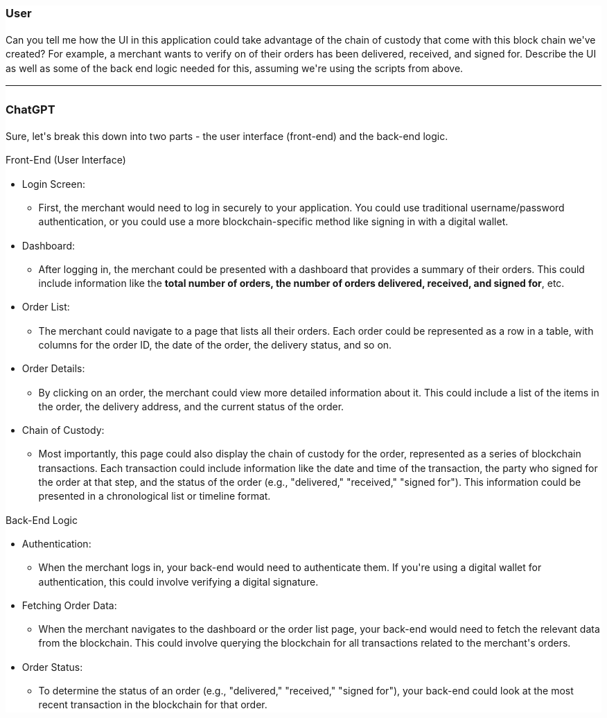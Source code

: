 
### User

Can you tell me how the UI in this application could take advantage of the chain of custody that come with this block chain we've created?  For example, a merchant wants to verify on of their orders has been delivered, received, and signed for.  Describe the UI as well as some of the back end logic needed for this, assuming we're using the scripts from above.

---

### ChatGPT

Sure, let's break this down into two parts - the user interface (front-end) and the back-end logic.

Front-End (User Interface)

- Login Screen:
  - First, the merchant would need to log in securely to your application. You could use traditional username/password authentication, or you could use a more blockchain-specific method like signing in with a digital wallet.

- Dashboard:
  - After logging in, the merchant could be presented with a dashboard that provides a summary of their orders. This could include information like the **total number of orders, the number of orders delivered, received, and signed for**, etc.

- Order List:
  - The merchant could navigate to a page that lists all their orders. Each order could be represented as a row in a table, with columns for the order ID, the date of the order, the delivery status, and so on.

- Order Details:
  - By clicking on an order, the merchant could view more detailed information about it. This could include a list of the items in the order, the delivery address, and the current status of the order.

- Chain of Custody:
  - Most importantly, this page could also display the chain of custody for the order, represented as a series of blockchain transactions. Each transaction could include information like the date and time of the transaction, the party who signed for the order at that step, and the status of the order (e.g., "delivered," "received," "signed for"). This information could be presented in a chronological list or timeline format.

Back-End Logic

- Authentication:
  - When the merchant logs in, your back-end would need to authenticate them. If you're using a digital wallet for authentication, this could involve verifying a digital signature.

- Fetching Order Data:
  - When the merchant navigates to the dashboard or the order list page, your back-end would need to fetch the relevant data from the blockchain. This could involve querying the blockchain for all transactions related to the merchant's orders.

- Order Status:
  - To determine the status of an order (e.g., "delivered," "received," "signed for"), your back-end could look at the most recent transaction in the blockchain for that order.
